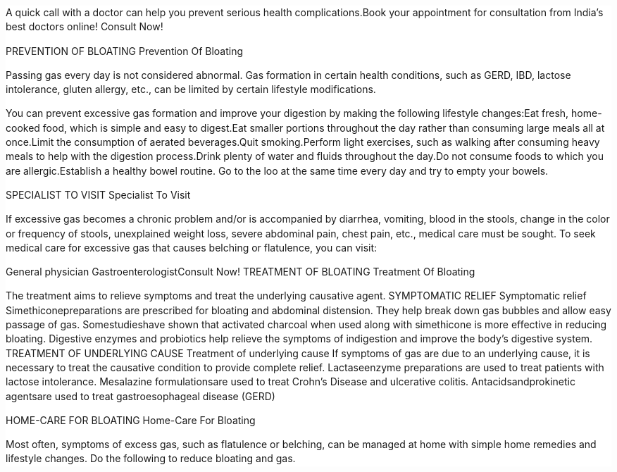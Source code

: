 A quick call with a doctor can help you prevent serious health complications.Book your appointment for consultation from India’s best doctors online!
Consult Now!

PREVENTION OF BLOATING
Prevention Of Bloating


Passing gas every day is not considered abnormal. Gas formation in certain health conditions, such as GERD, IBD, lactose intolerance, gluten allergy, etc., can be limited by certain lifestyle modifications.

You can prevent excessive gas formation and improve your digestion by making the following lifestyle changes:Eat fresh, home-cooked food, which is simple and easy to digest.Eat smaller portions throughout the day rather than consuming large meals all at once.Limit the consumption of aerated beverages.Quit smoking.Perform light exercises, such as walking after consuming heavy meals to help with the digestion process.Drink plenty of water and fluids throughout the day.Do not consume foods to which you are allergic.Establish a healthy bowel routine. Go to the loo at the same time every day and try to empty your bowels.

SPECIALIST TO VISIT
Specialist To Visit

If excessive gas becomes a chronic problem and/or is accompanied by diarrhea, vomiting, blood in the stools, change in the color or frequency of stools, unexplained weight loss, severe abdominal pain, chest pain, etc., medical care must be sought. To seek medical care for excessive gas that causes belching or flatulence, you can visit:

General physician
GastroenterologistConsult Now!
TREATMENT OF BLOATING
Treatment Of Bloating


The treatment aims to relieve symptoms and treat the underlying causative agent.
SYMPTOMATIC RELIEF
Symptomatic relief
Simethiconepreparations are prescribed for bloating and abdominal distension. They help break down gas bubbles and allow easy passage of gas. Somestudieshave shown that activated charcoal when used along with simethicone is more effective in reducing bloating.
Digestive enzymes and probiotics help relieve the symptoms of indigestion and improve the body’s digestive system.
TREATMENT OF UNDERLYING CAUSE
Treatment of underlying cause
If symptoms of gas are due to an underlying cause, it is necessary to treat the causative condition to provide complete relief.
Lactaseenzyme preparations are used to treat patients with lactose intolerance.
Mesalazine formulationsare used to treat Crohn’s Disease and ulcerative colitis.
Antacidsandprokinetic agentsare used to treat gastroesophageal disease (GERD)

HOME-CARE FOR BLOATING
Home-Care For Bloating

Most often, symptoms of excess gas, such as flatulence or belching, can be managed at home with simple home remedies and lifestyle changes. Do the following to reduce bloating and gas.
